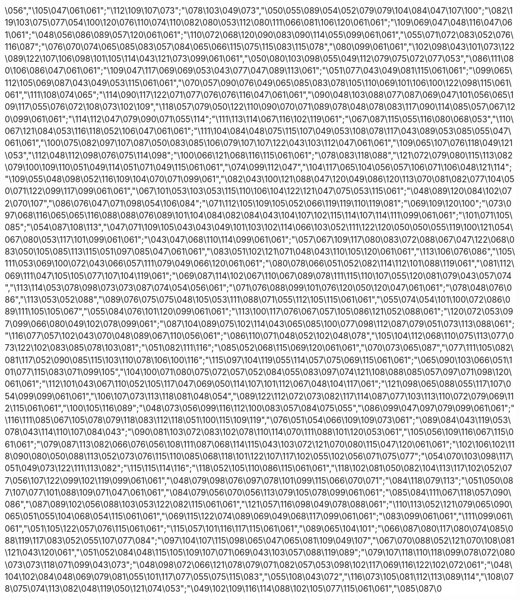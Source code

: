 \056","\105\047\061\061";"\112\109\107\073";"\078\103\049\073","\050\055\089\054\052\079\079\104\084\047\107\100";"\082\119\103\075\077\054\100\120\076\110\074\110\082\080\053\112\080\111\066\081\106\120\061\061";"\109\069\047\048\116\047\061\061";"\048\056\086\089\057\120\061\061";"\110\072\068\120\090\083\090\114\055\099\061\061","\055\071\072\083\052\076\116\087";"\076\070\074\065\085\083\057\084\065\066\115\075\115\083\115\078","\080\099\061\061","\102\098\043\101\073\122\089\122\107\106\098\101\105\114\043\121\073\099\061\061","\050\080\103\098\055\049\112\079\075\072\077\053","\086\111\080\106\086\047\061\061";"\109\047\117\069\069\053\043\077\047\089\113\061";"\051\077\043\049\081\115\061\061";"\099\065\112\105\069\087\043\049\053\115\061\061","\070\057\090\076\049\065\085\083\078\105\110\069\101\106\100\122\098\115\061\061","\111\108\074\065";"\114\090\117\122\071\077\076\076\116\047\061\061","\090\048\103\088\077\087\069\047\101\056\065\109\117\055\076\072\108\073\102\109","\118\057\079\050\122\110\090\070\071\089\078\048\078\083\117\090\114\085\057\067\120\099\061\061";"\114\112\047\079\090\071\055\114";"\111\113\114\067\116\102\119\061";"\067\087\115\055\116\080\068\053","\110\067\121\084\053\116\118\052\106\047\061\061";"\111\104\084\048\075\115\107\049\053\108\078\117\043\089\053\085\055\047\061\061","\100\075\082\097\107\087\050\083\085\106\079\107\107\122\043\103\112\047\061\061","\109\065\107\076\118\049\121\053","\112\048\112\098\076\075\114\098";"\100\066\121\068\116\115\061\061";"\078\083\118\088","\121\072\079\080\115\113\082\079\100\109\110\051\049\114\051\071\049\115\061\061","\074\099\112\047","\104\117\065\104\056\057\106\071\106\048\121\114";"\109\055\048\098\052\116\109\104\070\071\099\061","\082\043\100\121\088\047\120\049\086\120\113\070\081\082\077\104\050\071\122\099\117\099\061\061","\067\101\053\103\053\115\110\106\104\122\121\047\075\053\115\061";"\048\089\120\084\102\072\070\107","\086\076\047\071\098\054\106\084";"\071\112\105\109\105\052\066\119\119\110\119\081";"\069\109\120\100";"\073\097\068\116\065\065\116\088\088\076\089\101\104\084\082\084\043\104\107\102\115\114\107\114\111\099\061\061";"\101\071\105\085";"\054\087\108\113","\047\071\109\105\043\043\049\101\103\102\114\066\103\052\111\122\120\050\050\055\119\100\121\054\067\080\053\117\101\099\061\061";"\043\047\068\110\114\099\061\061";"\057\067\109\117\080\083\072\088\067\047\122\068\083\050\105\085\113\115\051\097\085\047\061\061","\083\051\102\121\071\048\043\110\105\120\061\061","\113\106\076\086","\105\111\053\069\100\072\043\066\057\111\079\049\066\120\061\061";"\080\078\066\051\052\082\114\112\101\088\119\061","\081\112\069\111\047\105\105\077\107\104\119\061";"\069\087\114\102\067\110\067\089\078\111\115\110\107\055\120\081\079\043\057\074","\113\114\053\078\098\073\073\087\074\054\056\061";"\071\076\088\099\101\076\120\050\120\047\061\061";"\078\048\076\086","\113\053\052\088","\089\076\075\075\048\105\053\111\088\071\055\112\105\115\061\061","\055\074\054\101\100\072\086\089\111\105\105\067","\055\084\076\101\120\099\061\061";"\113\100\117\076\067\057\105\086\121\052\088\061";"\120\072\053\097\099\066\080\049\102\078\099\061";"\087\104\089\075\102\114\043\065\085\100\077\098\112\087\079\051\073\113\088\061";"\116\077\057\102\043\070\048\089\067\110\056\061";"\086\110\071\048\052\102\048\078","\105\104\112\068\110\075\113\077\073\122\102\083\085\078\103\081";"\051\082\111\116";"\085\052\068\115\069\120\061\061","\070\073\065\087","\077\111\105\082\081\117\052\090\085\115\103\110\078\106\100\116";"\115\097\104\119\055\114\057\075\069\115\061\061";"\065\090\103\066\051\101\077\115\083\071\099\105","\104\100\071\080\075\072\057\052\084\055\083\097\074\121\108\088\085\057\097\071\098\120\061\061";"\112\101\043\067\110\052\105\117\047\069\050\114\107\101\112\067\048\104\117\061";"\121\098\065\088\055\117\107\054\099\099\061\061","\106\107\073\113\118\081\048\054","\089\122\112\072\073\082\117\114\087\077\103\113\110\072\079\069\112\115\061\061","\100\105\116\089";"\048\073\056\099\116\112\100\083\057\084\075\055","\086\099\047\097\079\099\061\061";"\116\111\085\067\105\078\079\118\083\112\118\051\100\115\109\119","\076\051\054\066\109\109\073\061";"\089\084\043\119\053\078\043\114\110\107\084\043";"\090\081\103\072\083\102\078\110\114\070\111\088\101\120\053\061","\105\056\109\116\067\115\061\061";"\079\087\113\082\066\076\056\108\111\087\068\114\115\043\103\072\121\070\080\115\047\120\061\061";"\102\106\102\118\090\080\050\088\113\052\073\076\115\110\085\068\118\101\122\107\117\102\055\102\056\071\075\077";"\054\070\103\098\117\051\049\073\122\111\113\082";"\115\115\114\116";"\118\052\105\110\086\115\061\061","\118\102\081\050\082\104\113\117\102\052\077\056\107\122\099\102\119\099\061\061","\048\079\098\076\097\078\101\099\115\066\070\071";"\084\118\079\113";"\051\050\087\107\077\101\088\109\071\047\061\061","\084\079\056\070\056\113\079\105\078\099\061\061";"\085\084\111\067\118\057\090\086","\087\089\102\056\088\103\053\122\082\115\061\061","\121\057\116\098\049\078\088\061";"\110\113\052\121\079\065\090\065\051\055\104\068\054\115\061\061","\069\115\122\074\089\069\049\068\117\099\061\061";"\083\099\061\061","\111\099\061\061","\051\105\122\057\076\115\061\061";"\115\057\101\116\117\115\061\061","\089\065\104\101";"\066\087\080\117\080\074\085\088\119\117\083\052\055\107\077\084";"\097\104\107\115\098\065\047\065\081\109\049\107","\067\070\088\052\121\070\108\081\121\043\120\061","\051\052\084\048\115\105\109\107\071\069\043\103\057\088\119\089";"\079\107\118\110\118\099\078\072\080\073\073\118\071\099\043\073";"\048\098\072\066\121\078\079\071\082\057\053\098\102\117\069\116\122\102\072\061";"\048\104\102\084\048\069\079\081\055\101\117\077\055\075\115\083","\055\108\043\072","\116\073\105\081\112\113\089\114","\108\078\075\074\113\082\048\119\050\121\074\053";"\049\102\109\116\114\088\102\105\077\115\061\061","\085\087\0